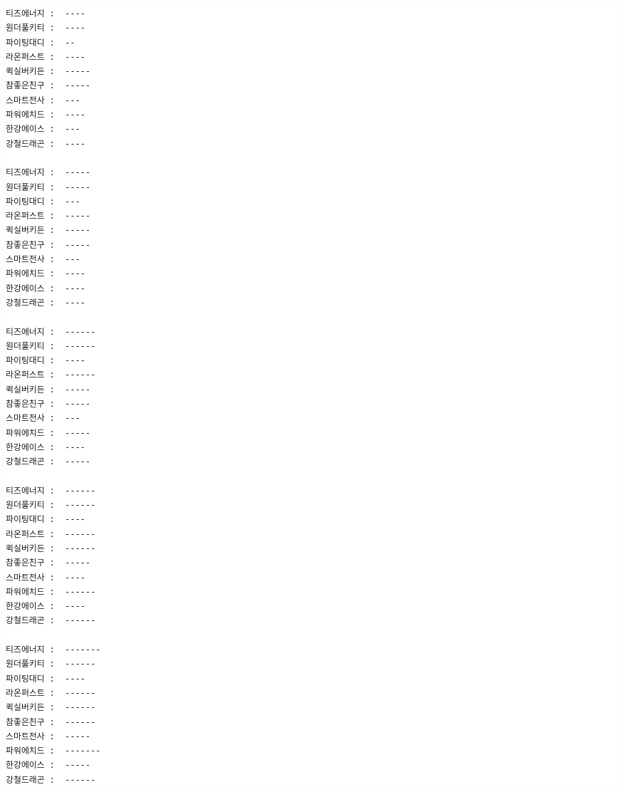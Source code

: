     티즈에너지 :  ----
    원더풀키티 :  ----
    파이팅대디 :  --
    라온퍼스트 :  ----
    퀵실버키든 :  -----
    참좋은친구 :  -----
    스마트전사 :  ---
    파워에치드 :  ----
    한강에이스 :  ---
    강철드래곤 :  ----
    
    티즈에너지 :  -----
    원더풀키티 :  -----
    파이팅대디 :  ---
    라온퍼스트 :  -----
    퀵실버키든 :  -----
    참좋은친구 :  -----
    스마트전사 :  ---
    파워에치드 :  ----
    한강에이스 :  ----
    강철드래곤 :  ----
    
    티즈에너지 :  ------
    원더풀키티 :  ------
    파이팅대디 :  ----
    라온퍼스트 :  ------
    퀵실버키든 :  -----
    참좋은친구 :  -----
    스마트전사 :  ---
    파워에치드 :  -----
    한강에이스 :  ----
    강철드래곤 :  -----
    
    티즈에너지 :  ------
    원더풀키티 :  ------
    파이팅대디 :  ----
    라온퍼스트 :  ------
    퀵실버키든 :  ------
    참좋은친구 :  -----
    스마트전사 :  ----
    파워에치드 :  ------
    한강에이스 :  ----
    강철드래곤 :  ------
    
    티즈에너지 :  -------
    원더풀키티 :  ------
    파이팅대디 :  ----
    라온퍼스트 :  ------
    퀵실버키든 :  ------
    참좋은친구 :  ------
    스마트전사 :  -----
    파워에치드 :  -------
    한강에이스 :  -----
    강철드래곤 :  ------
    